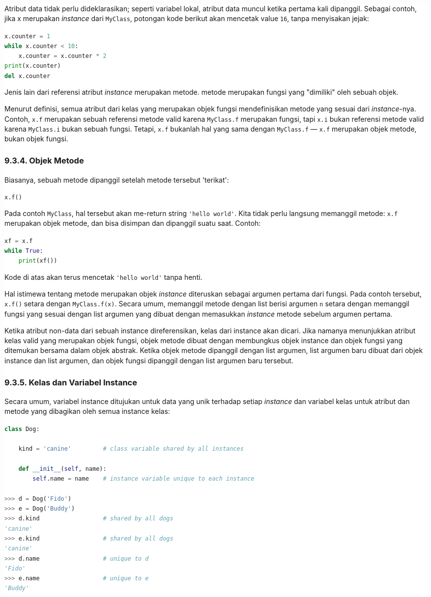 Atribut data tidak perlu dideklarasikan; seperti variabel lokal, atribut data muncul ketika pertama kali dipanggil. Sebagai contoh, jika x merupakan *instance* dari `MyClass`, potongan kode berikut akan mencetak value `16`, tanpa menyisakan jejak:
```python
x.counter = 1
while x.counter < 10:
    x.counter = x.counter * 2
print(x.counter)
del x.counter
```
Jenis lain dari referensi atribut *instance* merupakan metode. metode merupakan fungsi yang "dimiliki" oleh sebuah objek.

Menurut definisi, semua atribut dari kelas yang merupakan objek fungsi mendefinisikan metode yang sesuai dari *instance*-nya. Contoh, `x.f` merupakan sebuah referensi metode valid karena `MyClass.f` merupakan fungsi, tapi `x.i` bukan referensi metode valid karena `MyClass.i` bukan sebuah fungsi. Tetapi, `x.f` bukanlah hal yang sama dengan `MyClass.f` — `x.f` merupakan objek metode, bukan objek fungsi.

### 9.3.4. Objek Metode
Biasanya, sebuah metode dipanggil setelah metode tersebut 'terikat':
```python
x.f()
```
Pada contoh `MyClass`, hal tersebut akan me-return string `'hello world'`. Kita tidak perlu langsung memanggil metode: `x.f ` merupakan objek metode, dan bisa disimpan dan dipanggil suatu saat. Contoh:
```python
xf = x.f
while True:
    print(xf())
```
Kode di atas akan terus mencetak `'hello world'` tanpa henti.

Hal istimewa tentang metode merupakan objek *instance* diteruskan sebagai argumen pertama dari fungsi. Pada contoh tersebut, `x.f()` setara dengan `MyClass.f(x)`. Secara umum, memanggil metode dengan list berisi argumen `n` setara dengan memanggil fungsi yang sesuai dengan list argumen yang dibuat dengan memasukkan *instance* metode sebelum argumen pertama.

Ketika atribut non-data dari sebuah instance direferensikan, kelas dari instance akan dicari. Jika namanya menunjukkan atribut kelas valid yang merupakan objek fungsi, objek metode dibuat dengan membungkus objek instance dan objek fungsi yang ditemukan bersama dalam objek abstrak. Ketika objek metode dipanggil dengan list argumen, list argumen baru dibuat dari objek instance dan list argumen, dan objek fungsi dipanggil dengan list argumen baru tersebut.

### 9.3.5. Kelas dan Variabel Instance
Secara umum, variabel instance ditujukan untuk data yang unik terhadap setiap *instance* dan  variabel kelas untuk atribut dan metode yang dibagikan oleh semua instance kelas:
```python
class Dog:

    kind = 'canine'         # class variable shared by all instances

    def __init__(self, name):
        self.name = name    # instance variable unique to each instance

>>> d = Dog('Fido')
>>> e = Dog('Buddy')
>>> d.kind                  # shared by all dogs
'canine'
>>> e.kind                  # shared by all dogs
'canine'
>>> d.name                  # unique to d
'Fido'
>>> e.name                  # unique to e
'Buddy'
```